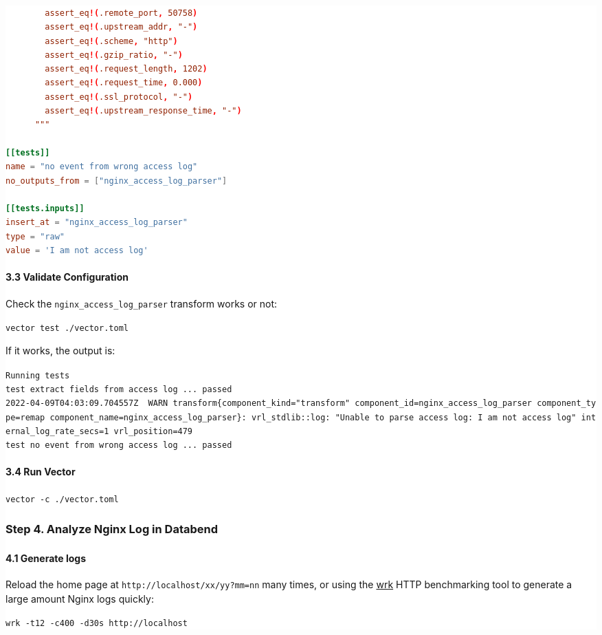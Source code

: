 ```toml title='vector.toml'
        assert_eq!(.remote_port, 50758)
        assert_eq!(.upstream_addr, "-")
        assert_eq!(.scheme, "http")
        assert_eq!(.gzip_ratio, "-")
        assert_eq!(.request_length, 1202)
        assert_eq!(.request_time, 0.000)
        assert_eq!(.ssl_protocol, "-")
        assert_eq!(.upstream_response_time, "-")
      """

[[tests]]
name = "no event from wrong access log"
no_outputs_from = ["nginx_access_log_parser"]

[[tests.inputs]]
insert_at = "nginx_access_log_parser"
type = "raw"
value = 'I am not access log'
```

#### 3.3 Validate Configuration

Check the `nginx_access_log_parser` transform works or not:

```shell
vector test ./vector.toml
```

If it works, the output is:

```shell
Running tests
test extract fields from access log ... passed
2022-04-09T04:03:09.704557Z  WARN transform{component_kind="transform" component_id=nginx_access_log_parser component_type=remap component_name=nginx_access_log_parser}: vrl_stdlib::log: "Unable to parse access log: I am not access log" internal_log_rate_secs=1 vrl_position=479
test no event from wrong access log ... passed
```

#### 3.4 Run Vector

```shell
vector -c ./vector.toml
```

### Step 4. Analyze Nginx Log in Databend

#### 4.1 Generate logs

Reload the home page at `http://localhost/xx/yy?mm=nn` many times, or using the [wrk](https://github.com/wg/wrk) HTTP benchmarking tool to generate a large amount Nginx logs quickly:

```shell
wrk -t12 -c400 -d30s http://localhost
```
